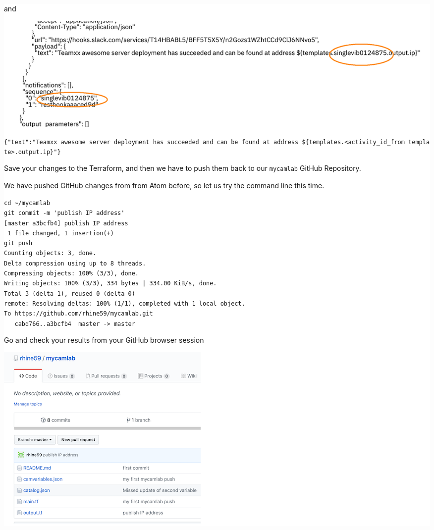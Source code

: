 and

![](images/service_source2.png)

```
{"text":"Teamxx awesome server deployment has succeeded and can be found at address ${templates.<activity_id_from template>.output.ip}"}

```
Save your changes to the Terraform, and then we have to push them back to our `mycamlab` GitHub Repository.

We have pushed GitHub changes from from Atom before, so let us try the command line this time.

```
cd ~/mycamlab
git commit -m 'publish IP address'
[master a3bcfb4] publish IP address
 1 file changed, 1 insertion(+)
git push
Counting objects: 3, done.
Delta compression using up to 8 threads.
Compressing objects: 100% (3/3), done.
Writing objects: 100% (3/3), 334 bytes | 334.00 KiB/s, done.
Total 3 (delta 1), reused 0 (delta 0)
remote: Resolving deltas: 100% (1/1), completed with 1 local object.
To https://github.com/rhine59/mycamlab.git
   cabd766..a3bcfb4  master -> master

```
Go and check your results from your GitHub browser session

![](images/svc_output_git.png)
